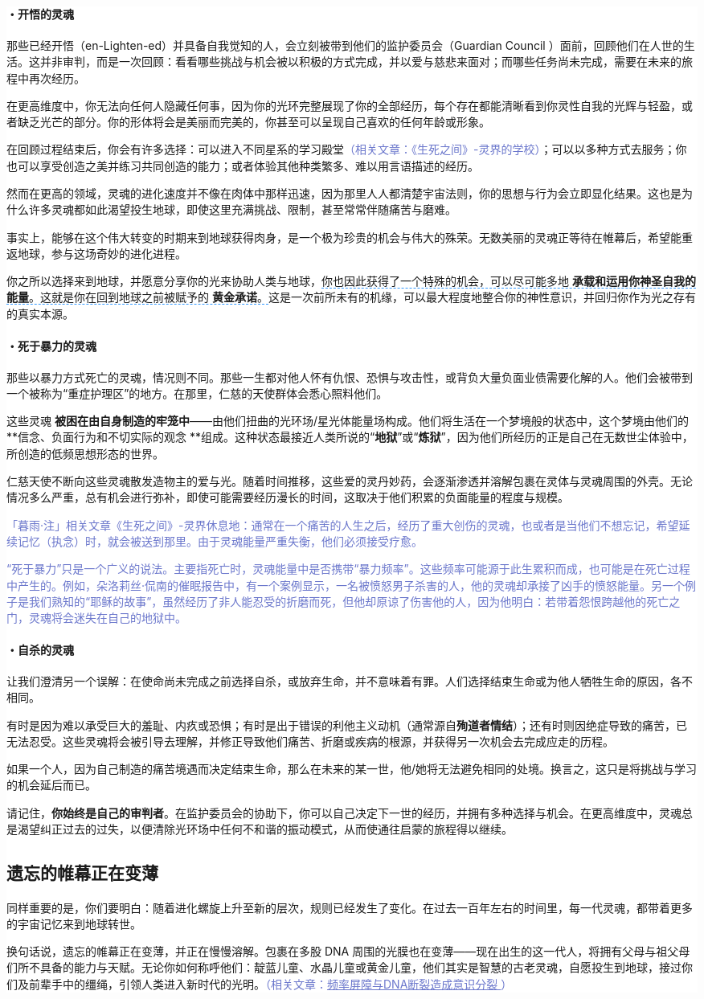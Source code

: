 
#### ・开悟的灵魂

那些已经开悟（en-Lighten-ed）并具备自我觉知的人，会立刻被带到他们的监护委员会（Guardian Council ）面前，回顾他们在人世的生活。这并非审判，而是一次回顾：看看哪些挑战与机会被以积极的方式完成，并以爱与慈悲来面对；而哪些任务尚未完成，需要在未来的旅程中再次经历。

在更高维度中，你无法向任何人隐藏任何事，因为你的光环完整展现了你的全部经历，每个存在都能清晰看到你灵性自我的光辉与轻盈，或者缺乏光芒的部分。你的形体将会是美丽而完美的，你甚至可以呈现自己喜欢的任何年龄或形象。

在回顾过程结束后，你会有许多选择：可以进入不同星系的学习殿堂<span style="color: #6B77CC;">（相关文章：《生死之间》-灵界的学校）</span>；可以以多种方式去服务；你也可以享受创造之美并练习共同创造的能力；或者体验其他种类繁多、难以用言语描述的经历。

然而在更高的领域，灵魂的进化速度并不像在肉体中那样迅速，因为那里人人都清楚宇宙法则，你的思想与行为会立即显化结果。这也是为什么许多灵魂都如此渴望投生地球，即使这里充满挑战、限制，甚至常常伴随痛苦与磨难。

事实上，能够在这个伟大转变的时期来到地球获得肉身，是一个极为珍贵的机会与伟大的殊荣。无数美丽的灵魂正等待在帷幕后，希望能重返地球，参与这场奇妙的进化进程。

你之所以选择来到地球，并愿意分享你的光来协助人类与地球，<span style="border-bottom: 1px dashed #3399FF;">你也因此获得了一个特殊的机会，可以尽可能多地 **承载和运用你神圣自我的能量**。这就是你在回到地球之前被赋予的 **黄金承诺**。</span>这是一次前所未有的机缘，可以最大程度地整合你的神性意识，并回归你作为光之存有的真实本源。



#### ・死于暴力的灵魂

那些以暴力方式死亡的灵魂，情况则不同。那些一生都对他人怀有仇恨、恐惧与攻击性，或背负大量负面业债需要化解的人。他们会被带到一个被称为“重症护理区”的地方。在那里，仁慈的天使群体会悉心照料他们。

这些灵魂 **被困在由自身制造的牢笼中**——由他们扭曲的光环场/星光体能量场构成。他们将生活在一个梦境般的状态中，这个梦境由他们的 **信念、负面行为和不切实际的观念 **组成。这种状态最接近人类所说的“**地狱**”或“**炼狱**”，因为他们所经历的正是自己在无数世尘体验中，所创造的低频思想形态的世界。

仁慈天使不断向这些灵魂散发造物主的爱与光。随着时间推移，这些爱的灵丹妙药，会逐渐渗透并溶解包裹在灵体与灵魂周围的外壳。无论情况多么严重，总有机会进行弥补，即使可能需要经历漫长的时间，这取决于他们积累的负面能量的程度与规模。

<span style="color: #6B77CC;">「暮雨·注」相关文章《生死之间》-灵界休息地：通常在一个痛苦的人生之后，经历了重大创伤的灵魂，也或者是当他们不想忘记，希望延续记忆（执念）时，就会被送到那里。由于灵魂能量严重失衡，他们必须接受疗愈。</span>

<span style="color: #6B77CC;">“死于暴力”只是一个广义的说法。主要指死亡时，灵魂能量中是否携带“暴力频率”。这些频率可能源于此生累积而成，也可能是在死亡过程中产生的。例如，朵洛莉丝·侃南的催眠报告中，有一个案例显示，一名被愤怒男子杀害的人，他的灵魂却承接了凶手的愤怒能量。另一个例子是我们熟知的“耶稣的故事”，虽然经历了非人能忍受的折磨而死，但他却原谅了伤害他的人，因为他明白：若带着怨恨跨越他的死亡之门，灵魂将会迷失在自己的地狱中。</span>



#### ・自杀的灵魂

让我们澄清另一个误解：在使命尚未完成之前选择自杀，或放弃生命，并不意味着有罪。人们选择结束生命或为他人牺牲生命的原因，各不相同。

有时是因为难以承受巨大的羞耻、内疚或恐惧；有时是出于错误的利他主义动机（通常源自**殉道者情结**）；还有时则因绝症导致的痛苦，已无法忍受。这些灵魂将会被引导去理解，并修正导致他们痛苦、折磨或疾病的根源，并获得另一次机会去完成应走的历程。

如果一个人，因为自己制造的痛苦境遇而决定结束生命，那么在未来的某一世，他/她将无法避免相同的处境。换言之，这只是将挑战与学习的机会延后而已。

请记住，**你始终是自己的审判者**。在监护委员会的协助下，你可以自己决定下一世的经历，并拥有多种选择与机会。在更高维度中，灵魂总是渴望纠正过去的过失，以便清除光环场中任何不和谐的振动模式，从而使通往启蒙的旅程得以继续。



## 遗忘的帷幕正在变薄

同样重要的是，你们要明白：随着进化螺旋上升至新的层次，规则已经发生了变化。在过去一百年左右的时间里，每一代灵魂，都带着更多的宇宙记忆来到地球转世。

换句话说，遗忘的帷幕正在变薄，并正在慢慢溶解。包裹在多股 DNA 周围的光膜也在变薄——现在出生的这一代人，将拥有父母与祖父母们所不具备的能力与天赋。无论你如何称呼他们：靛蓝儿童、水晶儿童或黄金儿童，他们其实是智慧的古老灵魂，自愿投生到地球，接过你们及前辈手中的缰绳，引领人类进入新时代的光明。<span style="color: #6B77CC;">（相关文章：<a href="https://librarys.life/all-articles/healing-empowerment/energy-dna-dream-memory-higher-self-ego-subconscious.html" style="color:#6B77CC; text-decoration: underline;" 
     target="_blank">频率屏障与DNA断裂造成意识分裂  </a>）</span>
